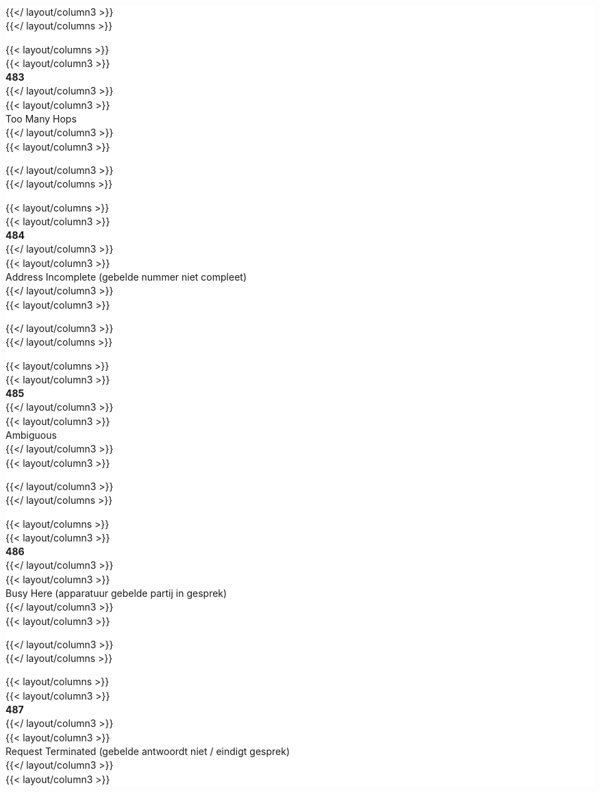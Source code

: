 {{</ layout/column3 >}}  
{{</ layout/columns >}}

{{< layout/columns >}}  
{{< layout/column3 >}}  
**483**  
{{</ layout/column3 >}}  
{{< layout/column3 >}}  
Too Many Hops  
{{</ layout/column3 >}}  
{{< layout/column3 >}}

{{</ layout/column3 >}}  
{{</ layout/columns >}}

{{< layout/columns >}}  
{{< layout/column3 >}}  
**484**  
{{</ layout/column3 >}}  
{{< layout/column3 >}}  
Address Incomplete (gebelde nummer niet compleet)  
{{</ layout/column3 >}}  
{{< layout/column3 >}}

{{</ layout/column3 >}}  
{{</ layout/columns >}}

{{< layout/columns >}}  
{{< layout/column3 >}}  
**485**  
{{</ layout/column3 >}}  
{{< layout/column3 >}}  
Ambiguous  
{{</ layout/column3 >}}  
{{< layout/column3 >}}

{{</ layout/column3 >}}  
{{</ layout/columns >}}

{{< layout/columns >}}  
{{< layout/column3 >}}  
**486**  
{{</ layout/column3 >}}  
{{< layout/column3 >}}  
Busy Here (apparatuur gebelde partij in gesprek)  
{{</ layout/column3 >}}  
{{< layout/column3 >}}

{{</ layout/column3 >}}  
{{</ layout/columns >}}

{{< layout/columns >}}  
{{< layout/column3 >}}  
**487**  
{{</ layout/column3 >}}  
{{< layout/column3 >}}  
Request Terminated (gebelde antwoordt niet / eindigt gesprek)  
{{</ layout/column3 >}}  
{{< layout/column3 >}}
